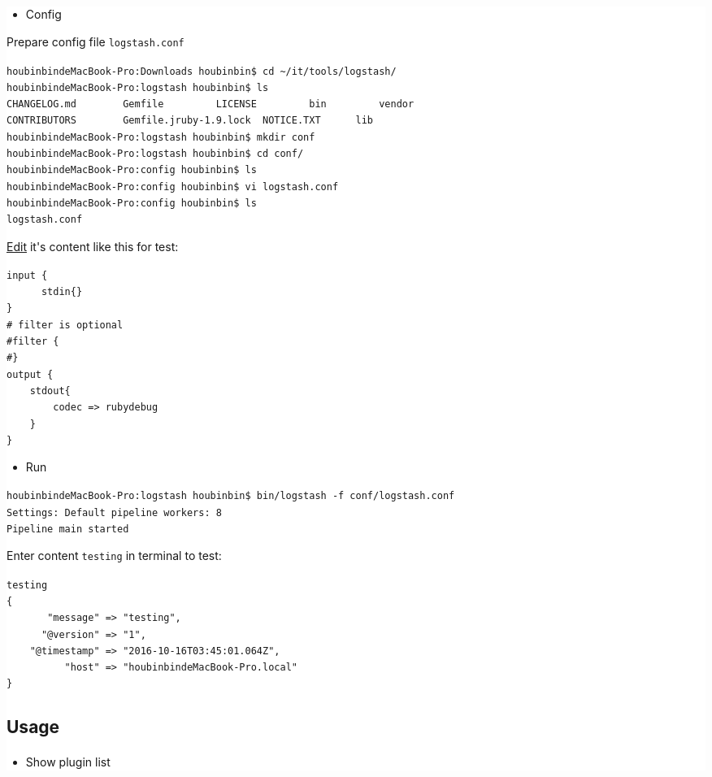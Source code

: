 - Config

Prepare config file ```logstash.conf```


```
houbinbindeMacBook-Pro:Downloads houbinbin$ cd ~/it/tools/logstash/
houbinbindeMacBook-Pro:logstash houbinbin$ ls
CHANGELOG.md		Gemfile			LICENSE			bin			vendor
CONTRIBUTORS		Gemfile.jruby-1.9.lock	NOTICE.TXT		lib
houbinbindeMacBook-Pro:logstash houbinbin$ mkdir conf
houbinbindeMacBook-Pro:logstash houbinbin$ cd conf/
houbinbindeMacBook-Pro:config houbinbin$ ls
houbinbindeMacBook-Pro:config houbinbin$ vi logstash.conf
houbinbindeMacBook-Pro:config houbinbin$ ls
logstash.conf
```

[Edit](http://www.jianshu.com/p/4e1d34adb83b) it's content like this for test:

```
input {
      stdin{}
}
# filter is optional
#filter {
#}
output {
    stdout{
        codec => rubydebug
    }
}
```

- Run

```
houbinbindeMacBook-Pro:logstash houbinbin$ bin/logstash -f conf/logstash.conf
Settings: Default pipeline workers: 8
Pipeline main started
```

Enter content ```testing``` in terminal to test:

```
testing
{
       "message" => "testing",
      "@version" => "1",
    "@timestamp" => "2016-10-16T03:45:01.064Z",
          "host" => "houbinbindeMacBook-Pro.local"
}
```

## Usage

- Show plugin list
